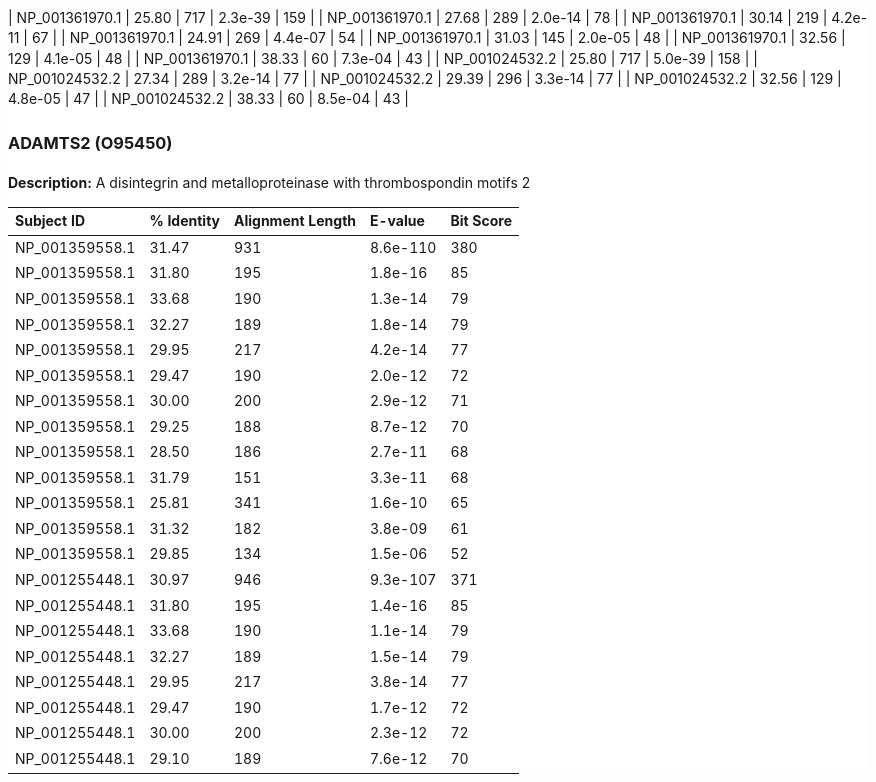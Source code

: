 | NP_001361970.1 | 25.80 | 717 | 2.3e-39 | 159 |
| NP_001361970.1 | 27.68 | 289 | 2.0e-14 | 78 |
| NP_001361970.1 | 30.14 | 219 | 4.2e-11 | 67 |
| NP_001361970.1 | 24.91 | 269 | 4.4e-07 | 54 |
| NP_001361970.1 | 31.03 | 145 | 2.0e-05 | 48 |
| NP_001361970.1 | 32.56 | 129 | 4.1e-05 | 48 |
| NP_001361970.1 | 38.33 | 60 | 7.3e-04 | 43 |
| NP_001024532.2 | 25.80 | 717 | 5.0e-39 | 158 |
| NP_001024532.2 | 27.34 | 289 | 3.2e-14 | 77 |
| NP_001024532.2 | 29.39 | 296 | 3.3e-14 | 77 |
| NP_001024532.2 | 32.56 | 129 | 4.8e-05 | 47 |
| NP_001024532.2 | 38.33 | 60 | 8.5e-04 | 43 |

### ADAMTS2 (O95450)

**Description:** A disintegrin and metalloproteinase with thrombospondin motifs 2

| Subject ID | % Identity | Alignment Length | E-value | Bit Score |
|:-----------|:-----------|:-----------------|:--------|:----------|
| NP_001359558.1 | 31.47 | 931 | 8.6e-110 | 380 |
| NP_001359558.1 | 31.80 | 195 | 1.8e-16 | 85 |
| NP_001359558.1 | 33.68 | 190 | 1.3e-14 | 79 |
| NP_001359558.1 | 32.27 | 189 | 1.8e-14 | 79 |
| NP_001359558.1 | 29.95 | 217 | 4.2e-14 | 77 |
| NP_001359558.1 | 29.47 | 190 | 2.0e-12 | 72 |
| NP_001359558.1 | 30.00 | 200 | 2.9e-12 | 71 |
| NP_001359558.1 | 29.25 | 188 | 8.7e-12 | 70 |
| NP_001359558.1 | 28.50 | 186 | 2.7e-11 | 68 |
| NP_001359558.1 | 31.79 | 151 | 3.3e-11 | 68 |
| NP_001359558.1 | 25.81 | 341 | 1.6e-10 | 65 |
| NP_001359558.1 | 31.32 | 182 | 3.8e-09 | 61 |
| NP_001359558.1 | 29.85 | 134 | 1.5e-06 | 52 |
| NP_001255448.1 | 30.97 | 946 | 9.3e-107 | 371 |
| NP_001255448.1 | 31.80 | 195 | 1.4e-16 | 85 |
| NP_001255448.1 | 33.68 | 190 | 1.1e-14 | 79 |
| NP_001255448.1 | 32.27 | 189 | 1.5e-14 | 79 |
| NP_001255448.1 | 29.95 | 217 | 3.8e-14 | 77 |
| NP_001255448.1 | 29.47 | 190 | 1.7e-12 | 72 |
| NP_001255448.1 | 30.00 | 200 | 2.3e-12 | 72 |
| NP_001255448.1 | 29.10 | 189 | 7.6e-12 | 70 |